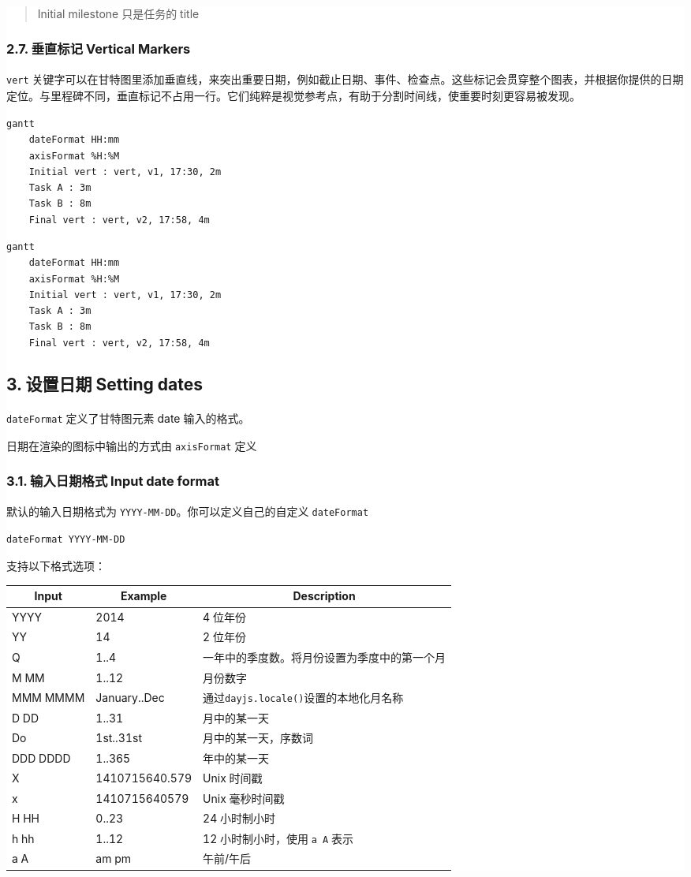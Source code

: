 > Initial milestone 只是任务的 title

### 2.7. 垂直标记 Vertical Markers

`vert` 关键字可以在甘特图里添加垂直线，来突出重要日期，例如截止日期、事件、检查点。这些标记会贯穿整个图表，并根据你提供的日期定位。与里程碑不同，垂直标记不占用一行。它们纯粹是视觉参考点，有助于分割时间线，使重要时刻更容易被发现。

```text
gantt
    dateFormat HH:mm
    axisFormat %H:%M
    Initial vert : vert, v1, 17:30, 2m
    Task A : 3m
    Task B : 8m
    Final vert : vert, v2, 17:58, 4m
```

```mermaid
gantt
    dateFormat HH:mm
    axisFormat %H:%M
    Initial vert : vert, v1, 17:30, 2m
    Task A : 3m
    Task B : 8m
    Final vert : vert, v2, 17:58, 4m
```

## 3. 设置日期 Setting dates

`dateFormat` 定义了甘特图元素 date 输入的格式。

日期在渲染的图标中输出的方式由 `axisFormat` 定义

### 3.1. 输入日期格式 Input date format

默认的输入日期格式为 `YYYY-MM-DD`。你可以定义自己的自定义 `dateFormat`

```text
dateFormat YYYY-MM-DD
```

支持以下格式选项：

| Input    | Example        | Description                                  |
| -------- | -------------- | -------------------------------------------- |
| YYYY     | 2014           | 4 位年份                                     |
| YY       | 14             | 2 位年份                                     |
| Q        | 1..4           | 一年中的季度数。将月份设置为季度中的第一个月 |
| M MM     | 1..12          | 月份数字                                     |
| MMM MMMM | January..Dec   | 通过`dayjs.locale()`设置的本地化月名称       |
| D DD     | 1..31          | 月中的某一天                                 |
| Do       | 1st..31st      | 月中的某一天，序数词                         |
| DDD DDDD | 1..365         | 年中的某一天                                 |
| X        | 1410715640.579 | Unix 时间戳                                  |
| x        | 1410715640579  | Unix 毫秒时间戳                              |
| H HH     | 0..23          | 24 小时制小时                                |
| h hh     | 1..12          | 12 小时制小时，使用 `a A` 表示               |
| a A      | am pm          | 午前/午后                                    |